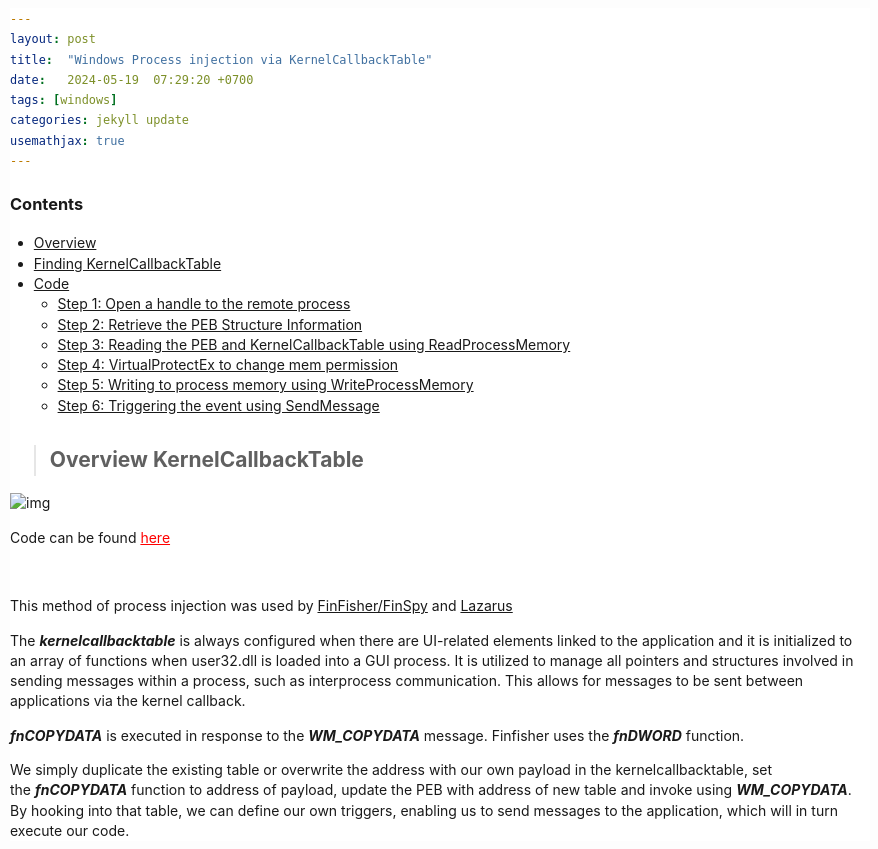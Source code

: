 ```yaml
---
layout: post
title:  "Windows Process injection via KernelCallbackTable"
date:   2024-05-19  07:29:20 +0700
tags: [windows]
categories: jekyll update
usemathjax: true
---
```




### Contents
- [Overview](#overview-kernelcallbacktable)
- [Finding KernelCallbackTable](#finding-kernelcallbacktable)
- [Code](#code)
  - [Step 1: Open a handle to the remote process](#step-1-open-a-handle-to-the-remote-process)
  - [Step 2: Retrieve the PEB Structure Information](#step-2-retrieve-the-peb-structure-information)
  - [Step 3: Reading the PEB and KernelCallbackTable using ReadProcessMemory](#step-3-reading-the-peb-and-kernelcallbacktable-using-readprocessmemory)
  - [Step 4: VirtualProtectEx to change mem permission](#virtualprotectex-to-change-mem-permission)
  - [Step 5: Writing to process memory using WriteProcessMemory](#writing-to-process-memory-using-writeprocessmemory)
  - [Step 6: Triggering the event using SendMessage](#triggering-the-event-using-sendmessage)

> ## Overview KernelCallbackTable


![img](https://i.imgur.com/1zzBNVX.png)

Code can be found <a href="https://github.com/rach1tarora/offensive-coding/blob/main/Windows/process_injection/KernelCallbackTable/code.c" style="color:red;" rel="noopener">here</a> 

<br> 

This method of process injection was used by [FinFisher/FinSpy](https://www.microsoft.com/security/blog/2018/03/01/finfisher-exposed-a-researchers-tale-of-defeating-traps-tricks-and-complex-virtual-machines/) and [Lazarus](https://blog.malwarebytes.com/threat-intelligence/2022/01/north-koreas-lazarus-apt-leverages-windows-update-client-github-in-latest-campaign/)

The _**kernelcallbacktable**_ is always configured when there are UI-related elements linked to the application and it is initialized to an array of functions when user32.dll is loaded into a GUI process. It is utilized to manage all pointers and structures involved in sending messages within a process, such as interprocess communication. This allows for messages to be sent between applications via the kernel callback.

 _**fnCOPYDATA**_ is executed in response to the _**WM_COPYDATA**_ message. Finfisher uses the _**fnDWORD**_ function.

We simply duplicate the existing table or overwrite the address with our own payload in the kernelcallbacktable, set the _**fnCOPYDATA**_ function to address of payload, update the PEB with address of new table and invoke using _**WM_COPYDATA**_. By hooking into that table, we can define our own triggers, enabling us to send messages to the application, which will in turn execute our code.
